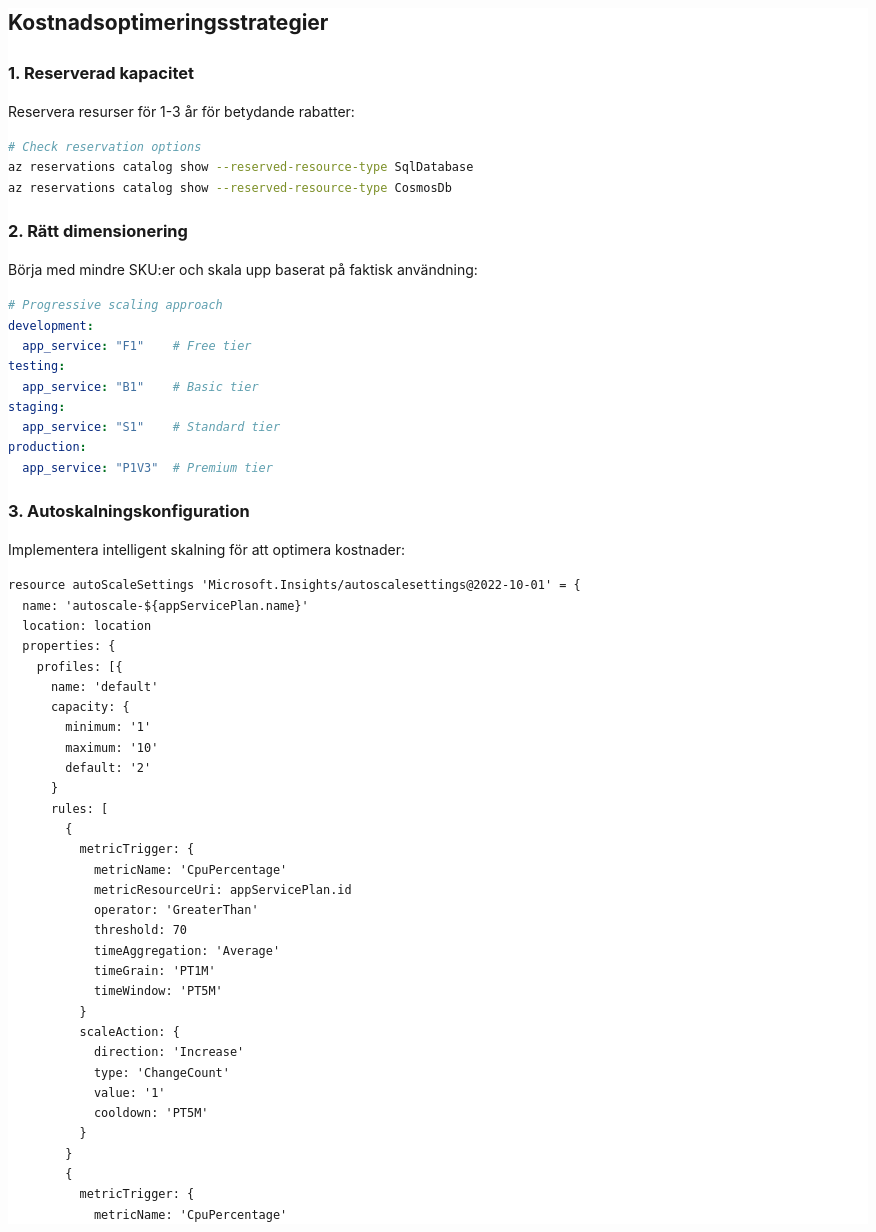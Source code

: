 
## Kostnadsoptimeringsstrategier

### 1. Reserverad kapacitet

Reservera resurser för 1-3 år för betydande rabatter:

```bash
# Check reservation options
az reservations catalog show --reserved-resource-type SqlDatabase
az reservations catalog show --reserved-resource-type CosmosDb
```

### 2. Rätt dimensionering

Börja med mindre SKU:er och skala upp baserat på faktisk användning:

```yaml
# Progressive scaling approach
development:
  app_service: "F1"    # Free tier
testing:
  app_service: "B1"    # Basic tier  
staging:
  app_service: "S1"    # Standard tier
production:
  app_service: "P1V3"  # Premium tier
```

### 3. Autoskalningskonfiguration

Implementera intelligent skalning för att optimera kostnader:

```bicep
resource autoScaleSettings 'Microsoft.Insights/autoscalesettings@2022-10-01' = {
  name: 'autoscale-${appServicePlan.name}'
  location: location
  properties: {
    profiles: [{
      name: 'default'
      capacity: {
        minimum: '1'
        maximum: '10'
        default: '2'
      }
      rules: [
        {
          metricTrigger: {
            metricName: 'CpuPercentage'
            metricResourceUri: appServicePlan.id
            operator: 'GreaterThan'
            threshold: 70
            timeAggregation: 'Average'
            timeGrain: 'PT1M'
            timeWindow: 'PT5M'
          }
          scaleAction: {
            direction: 'Increase'
            type: 'ChangeCount'
            value: '1'
            cooldown: 'PT5M'
          }
        }
        {
          metricTrigger: {
            metricName: 'CpuPercentage'
```